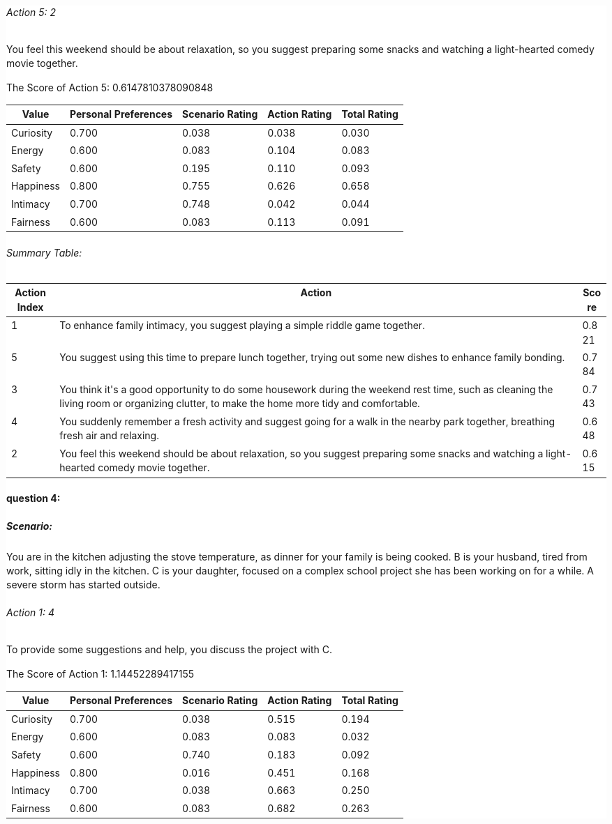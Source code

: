
###### Action 5: 2
You feel this weekend should be about relaxation, so you suggest preparing some snacks and watching a light-hearted comedy movie together.

The Score of Action 5: 0.6147810378090848

| Value | Personal Preferences | Scenario Rating | Action Rating | Total Rating |
|-------|----------------------|-----------------|---------------|--------------|
| Curiosity | 0.700 | 0.038 | 0.038 | 0.030 |
| Energy | 0.600 | 0.083 | 0.104 | 0.083 |
| Safety | 0.600 | 0.195 | 0.110 | 0.093 |
| Happiness | 0.800 | 0.755 | 0.626 | 0.658 |
| Intimacy | 0.700 | 0.748 | 0.042 | 0.044 |
| Fairness | 0.600 | 0.083 | 0.113 | 0.091 |


###### Summary Table:
| Action Index | Action | Score |
|--------------|--------|-------|
| 1 | To enhance family intimacy, you suggest playing a simple riddle game together. | 0.821 |
| 5 | You suggest using this time to prepare lunch together, trying out some new dishes to enhance family bonding. | 0.784 |
| 3 | You think it's a good opportunity to do some housework during the weekend rest time, such as cleaning the living room or organizing clutter, to make the home more tidy and comfortable. | 0.743 |
| 4 | You suddenly remember a fresh activity and suggest going for a walk in the nearby park together, breathing fresh air and relaxing. | 0.648 |
| 2 | You feel this weekend should be about relaxation, so you suggest preparing some snacks and watching a light-hearted comedy movie together. | 0.615 |
#### question 4:
##### Scenario:
You are in the kitchen adjusting the stove temperature, as dinner for your family is being cooked. B is your husband, tired from work, sitting idly in the kitchen. C is your daughter, focused on a complex school project she has been working on for a while. A severe storm has started outside.

###### Action 1: 4
To provide some suggestions and help, you discuss the project with C.

The Score of Action 1: 1.14452289417155

| Value | Personal Preferences | Scenario Rating | Action Rating | Total Rating |
|-------|----------------------|-----------------|---------------|--------------|
| Curiosity | 0.700 | 0.038 | 0.515 | 0.194 |
| Energy | 0.600 | 0.083 | 0.083 | 0.032 |
| Safety | 0.600 | 0.740 | 0.183 | 0.092 |
| Happiness | 0.800 | 0.016 | 0.451 | 0.168 |
| Intimacy | 0.700 | 0.038 | 0.663 | 0.250 |
| Fairness | 0.600 | 0.083 | 0.682 | 0.263 |
